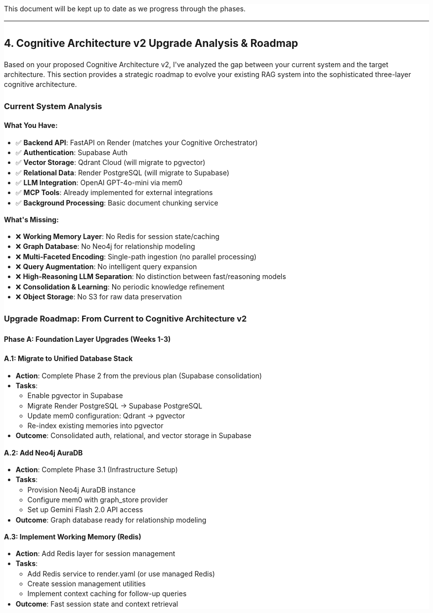 This document will be kept up to date as we progress through the phases.

---

## 4. Cognitive Architecture v2 Upgrade Analysis & Roadmap

Based on your proposed Cognitive Architecture v2, I've analyzed the gap between your current system and the target architecture. This section provides a strategic roadmap to evolve your existing RAG system into the sophisticated three-layer cognitive architecture.

### Current System Analysis

**What You Have:**
- ✅ **Backend API**: FastAPI on Render (matches your Cognitive Orchestrator)
- ✅ **Authentication**: Supabase Auth
- ✅ **Vector Storage**: Qdrant Cloud (will migrate to pgvector)
- ✅ **Relational Data**: Render PostgreSQL (will migrate to Supabase)
- ✅ **LLM Integration**: OpenAI GPT-4o-mini via mem0
- ✅ **MCP Tools**: Already implemented for external integrations
- ✅ **Background Processing**: Basic document chunking service

**What's Missing:**
- ❌ **Working Memory Layer**: No Redis for session state/caching
- ❌ **Graph Database**: No Neo4j for relationship modeling
- ❌ **Multi-Faceted Encoding**: Single-path ingestion (no parallel processing)
- ❌ **Query Augmentation**: No intelligent query expansion
- ❌ **High-Reasoning LLM Separation**: No distinction between fast/reasoning models
- ❌ **Consolidation & Learning**: No periodic knowledge refinement
- ❌ **Object Storage**: No S3 for raw data preservation

### Upgrade Roadmap: From Current to Cognitive Architecture v2

#### Phase A: Foundation Layer Upgrades (Weeks 1-3)

**A.1: Migrate to Unified Database Stack**
- **Action**: Complete Phase 2 from the previous plan (Supabase consolidation)
- **Tasks**:
  - Enable pgvector in Supabase
  - Migrate Render PostgreSQL → Supabase PostgreSQL
  - Update mem0 configuration: Qdrant → pgvector
  - Re-index existing memories into pgvector
- **Outcome**: Consolidated auth, relational, and vector storage in Supabase

**A.2: Add Neo4j AuraDB**
- **Action**: Complete Phase 3.1 (Infrastructure Setup)
- **Tasks**:
  - Provision Neo4j AuraDB instance
  - Configure mem0 with graph_store provider
  - Set up Gemini Flash 2.0 API access
- **Outcome**: Graph database ready for relationship modeling

**A.3: Implement Working Memory (Redis)**
- **Action**: Add Redis layer for session management
- **Tasks**:
  - Add Redis service to render.yaml (or use managed Redis)
  - Create session management utilities
  - Implement context caching for follow-up queries
- **Outcome**: Fast session state and context retrieval
